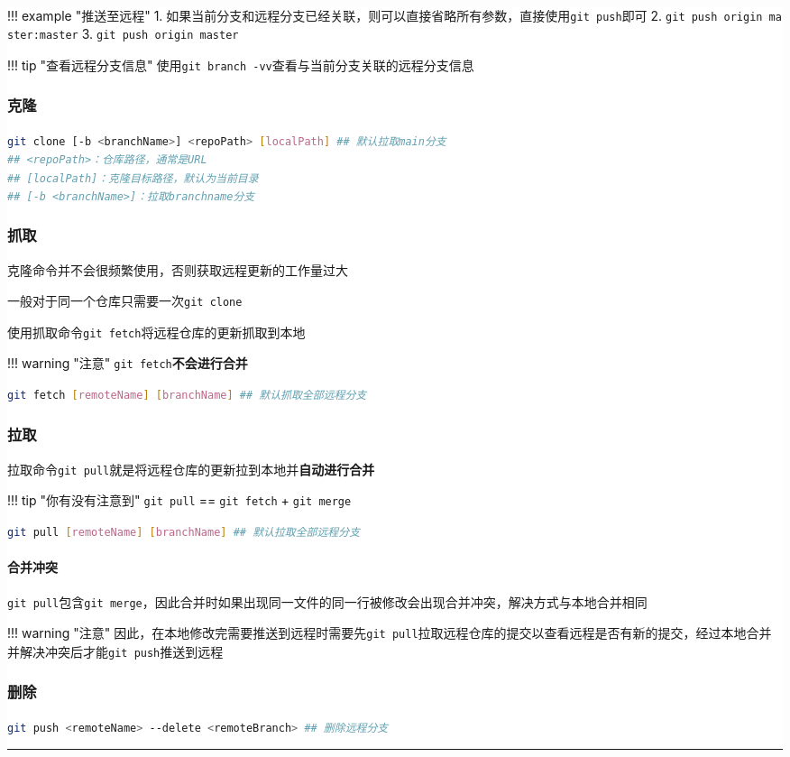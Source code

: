 !!! example "推送至远程"
    1. 如果当前分支和远程分支已经关联，则可以直接省略所有参数，直接使用`git push`即可
    2. `git push origin master:master`
    3. `git push origin master`

!!! tip "查看远程分支信息"
    使用`git branch -vv`查看与当前分支关联的远程分支信息

### 克隆

```bash
git clone [-b <branchName>] <repoPath> [localPath] ## 默认拉取main分支
## <repoPath>：仓库路径，通常是URL
## [localPath]：克隆目标路径，默认为当前目录
## [-b <branchName>]：拉取branchname分支
```

### 抓取

克隆命令并不会很频繁使用，否则获取远程更新的工作量过大

一般对于同一个仓库只需要一次`git clone`

使用抓取命令`git fetch`将远程仓库的更新抓取到本地

!!! warning "注意"
    `git fetch`**不会进行合并**

```bash
git fetch [remoteName] [branchName] ## 默认抓取全部远程分支
```

### 拉取

拉取命令`git pull`就是将远程仓库的更新拉到本地并**自动进行合并**

!!! tip "你有没有注意到"
    `git pull` == `git fetch` + `git merge`

```bash
git pull [remoteName] [branchName] ## 默认拉取全部远程分支
```

#### 合并冲突

`git pull`包含`git merge`，因此合并时如果出现同一文件的同一行被修改会出现合并冲突，解决方式与本地合并相同

!!! warning "注意"
    因此，在本地修改完需要推送到远程时需要先`git pull`拉取远程仓库的提交以查看远程是否有新的提交，经过本地合并并解决冲突后才能`git push`推送到远程

### 删除

```bash
git push <remoteName> --delete <remoteBranch> ## 删除远程分支
```

---
